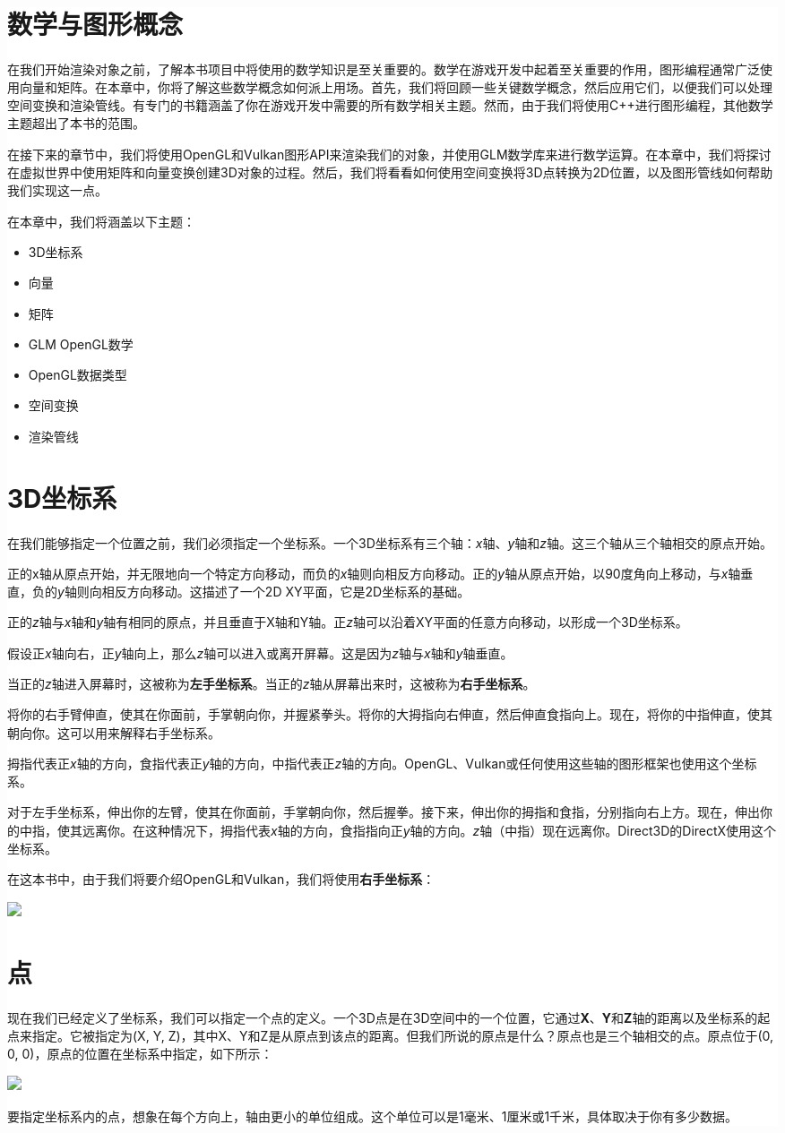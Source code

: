 # 数学与图形概念

在我们开始渲染对象之前，了解本书项目中将使用的数学知识是至关重要的。数学在游戏开发中起着至关重要的作用，图形编程通常广泛使用向量和矩阵。在本章中，你将了解这些数学概念如何派上用场。首先，我们将回顾一些关键数学概念，然后应用它们，以便我们可以处理空间变换和渲染管线。有专门的书籍涵盖了你在游戏开发中需要的所有数学相关主题。然而，由于我们将使用C++进行图形编程，其他数学主题超出了本书的范围。

在接下来的章节中，我们将使用OpenGL和Vulkan图形API来渲染我们的对象，并使用GLM数学库来进行数学运算。在本章中，我们将探讨在虚拟世界中使用矩阵和向量变换创建3D对象的过程。然后，我们将看看如何使用空间变换将3D点转换为2D位置，以及图形管线如何帮助我们实现这一点。

在本章中，我们将涵盖以下主题：

+   3D坐标系

+   向量

+   矩阵

+   GLM OpenGL数学

+   OpenGL数据类型

+   空间变换

+   渲染管线

# 3D坐标系

在我们能够指定一个位置之前，我们必须指定一个坐标系。一个3D坐标系有三个轴：*x*轴、*y*轴和*z*轴。这三个轴从三个轴相交的原点开始。

正的x轴从原点开始，并无限地向一个特定方向移动，而负的*x*轴则向相反方向移动。正的*y*轴从原点开始，以90度角向上移动，与*x*轴垂直，负的*y*轴则向相反方向移动。这描述了一个2D XY平面，它是2D坐标系的基础。

正的*z*轴与*x*轴和*y*轴有相同的原点，并且垂直于X轴和Y轴。正*z*轴可以沿着XY平面的任意方向移动，以形成一个3D坐标系。

假设正*x*轴向右，正*y*轴向上，那么*z*轴可以进入或离开屏幕。这是因为*z*轴与*x*轴和*y*轴垂直。

当正的*z*轴进入屏幕时，这被称为**左手坐标系**。当正的*z*轴从屏幕出来时，这被称为**右手坐标系**。

将你的右手臂伸直，使其在你面前，手掌朝向你，并握紧拳头。将你的大拇指向右伸直，然后伸直食指向上。现在，将你的中指伸直，使其朝向你。这可以用来解释右手坐标系。

拇指代表正*x*轴的方向，食指代表正*y*轴的方向，中指代表正*z*轴的方向。OpenGL、Vulkan或任何使用这些轴的图形框架也使用这个坐标系。

对于左手坐标系，伸出你的左臂，使其在你面前，手掌朝向你，然后握拳。接下来，伸出你的拇指和食指，分别指向右上方。现在，伸出你的中指，使其远离你。在这种情况下，拇指代表*x*轴的方向，食指指向正*y*轴的方向。*z*轴（中指）现在远离你。Direct3D的DirectX使用这个坐标系。

在这本书中，由于我们将要介绍OpenGL和Vulkan，我们将使用**右手坐标系**：

![](img/173e45a5-bdff-42fc-9d6b-ae4e42108aa6.png)

# 点

现在我们已经定义了坐标系，我们可以指定一个点的定义。一个3D点是在3D空间中的一个位置，它通过**X**、**Y**和**Z**轴的距离以及坐标系的起点来指定。它被指定为(X, Y, Z)，其中X、Y和Z是从原点到该点的距离。但我们所说的原点是什么？原点也是三个轴相交的点。原点位于(0, 0, 0)，原点的位置在坐标系中指定，如下所示：

![](img/7c1608c8-03a6-4a61-84f8-75278ce57907.png)

要指定坐标系内的点，想象在每个方向上，轴由更小的单位组成。这个单位可以是1毫米、1厘米或1千米，具体取决于你有多少数据。
